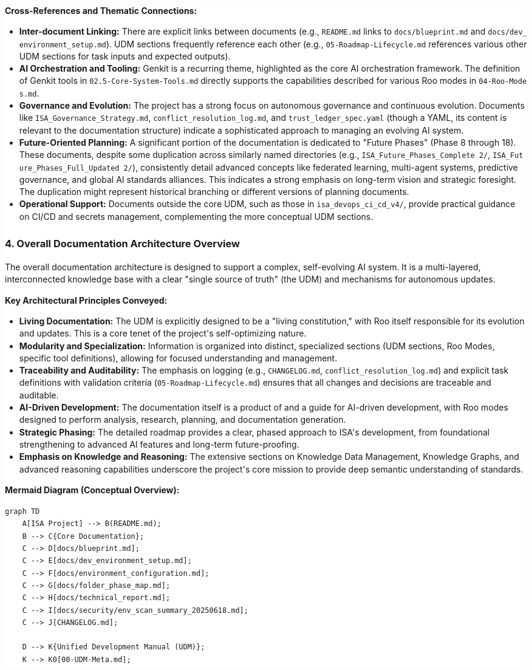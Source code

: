 **Cross-References and Thematic Connections:**

*   **Inter-document Linking:** There are explicit links between documents (e.g., `README.md` links to `docs/blueprint.md` and `docs/dev_environment_setup.md`). UDM sections frequently reference each other (e.g., `05-Roadmap-Lifecycle.md` references various other UDM sections for task inputs and expected outputs).
*   **AI Orchestration and Tooling:** Genkit is a recurring theme, highlighted as the core AI orchestration framework. The definition of Genkit tools in `02.5-Core-System-Tools.md` directly supports the capabilities described for various Roo modes in `04-Roo-Modes.md`.
*   **Governance and Evolution:** The project has a strong focus on autonomous governance and continuous evolution. Documents like `ISA_Governance_Strategy.md`, `conflict_resolution_log.md`, and `trust_ledger_spec.yaml` (though a YAML, its content is relevant to the documentation structure) indicate a sophisticated approach to managing an evolving AI system.
*   **Future-Oriented Planning:** A significant portion of the documentation is dedicated to "Future Phases" (Phase 8 through 18). These documents, despite some duplication across similarly named directories (e.g., `ISA_Future_Phases_Complete 2/`, `ISA_Future_Phases_Full_Updated 2/`), consistently detail advanced concepts like federated learning, multi-agent systems, predictive governance, and global AI standards alliances. This indicates a strong emphasis on long-term vision and strategic foresight. The duplication might represent historical branching or different versions of planning documents.
*   **Operational Support:** Documents outside the core UDM, such as those in `isa_devops_ci_cd_v4/`, provide practical guidance on CI/CD and secrets management, complementing the more conceptual UDM sections.

### 4. Overall Documentation Architecture Overview

The overall documentation architecture is designed to support a complex, self-evolving AI system. It is a multi-layered, interconnected knowledge base with a clear "single source of truth" (the UDM) and mechanisms for autonomous updates.

**Key Architectural Principles Conveyed:**

*   **Living Documentation:** The UDM is explicitly designed to be a "living constitution," with Roo itself responsible for its evolution and updates. This is a core tenet of the project's self-optimizing nature.
*   **Modularity and Specialization:** Information is organized into distinct, specialized sections (UDM sections, Roo Modes, specific tool definitions), allowing for focused understanding and management.
*   **Traceability and Auditability:** The emphasis on logging (e.g., `CHANGELOG.md`, `conflict_resolution_log.md`) and explicit task definitions with validation criteria (`05-Roadmap-Lifecycle.md`) ensures that all changes and decisions are traceable and auditable.
*   **AI-Driven Development:** The documentation itself is a product of and a guide for AI-driven development, with Roo modes designed to perform analysis, research, planning, and documentation generation.
*   **Strategic Phasing:** The detailed roadmap provides a clear, phased approach to ISA's development, from foundational strengthening to advanced AI features and long-term future-proofing.
*   **Emphasis on Knowledge and Reasoning:** The extensive sections on Knowledge Data Management, Knowledge Graphs, and advanced reasoning capabilities underscore the project's core mission to provide deep semantic understanding of standards.

**Mermaid Diagram (Conceptual Overview):**

```mermaid
graph TD
    A[ISA Project] --> B(README.md);
    B --> C{Core Documentation};
    C --> D[docs/blueprint.md];
    C --> E[docs/dev_environment_setup.md];
    C --> F[docs/environment_configuration.md];
    C --> G[docs/folder_phase_map.md];
    C --> H[docs/technical_report.md];
    C --> I[docs/security/env_scan_summary_20250618.md];
    C --> J[CHANGELOG.md];

    D --> K{Unified Development Manual (UDM)};
    K --> K0[00-UDM-Meta.md];
```